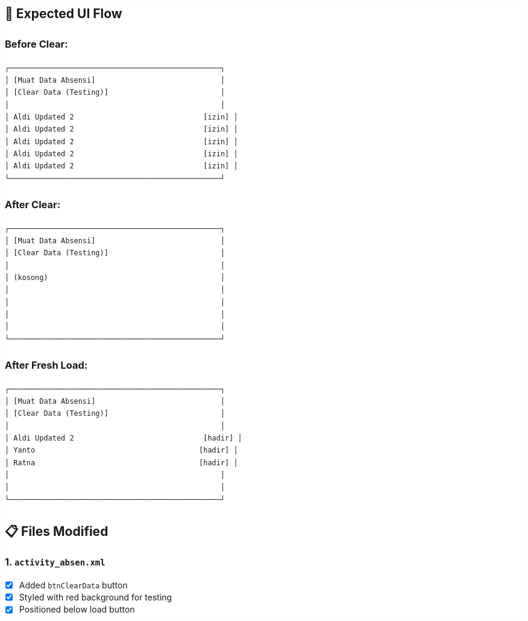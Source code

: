 ## 🎯 **Expected UI Flow**

### **Before Clear:**
```
┌─────────────────────────────────────────────────┐
│ [Muat Data Absensi]                             │
│ [Clear Data (Testing)]                          │
│                                                 │
│ Aldi Updated 2                              [izin] │
│ Aldi Updated 2                              [izin] │
│ Aldi Updated 2                              [izin] │
│ Aldi Updated 2                              [izin] │
│ Aldi Updated 2                              [izin] │
└─────────────────────────────────────────────────┘
```

### **After Clear:**
```
┌─────────────────────────────────────────────────┐
│ [Muat Data Absensi]                             │
│ [Clear Data (Testing)]                          │
│                                                 │
│ (kosong)                                        │
│                                                 │
│                                                 │
│                                                 │
│                                                 │
└─────────────────────────────────────────────────┘
```

### **After Fresh Load:**
```
┌─────────────────────────────────────────────────┐
│ [Muat Data Absensi]                             │
│ [Clear Data (Testing)]                          │
│                                                 │
│ Aldi Updated 2                              [hadir] │
│ Yanto                                      [hadir] │
│ Ratna                                      [hadir] │
│                                                 │
│                                                 │
└─────────────────────────────────────────────────┘
```

## 📋 **Files Modified**

### 1. `activity_absen.xml`
- [x] Added `btnClearData` button
- [x] Styled with red background for testing
- [x] Positioned below load button
